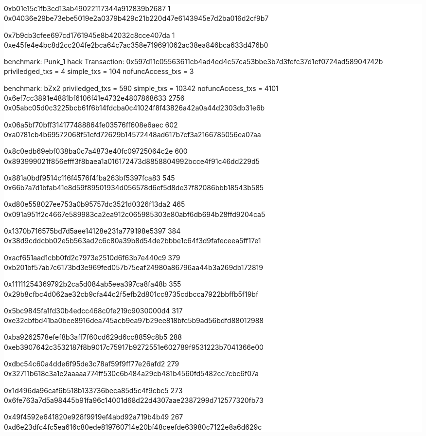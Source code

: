 0xb01e15c1fb3cd13ab49022117344a912839b2687 1 0x04036e29be73ebe5019e2a0379b429c21b220d47e6143945e7d2ba016d2cf9b7

0x7b9cb3cfee697cd1761945e8b42032c8cce407da 1 0xe45fe4e4bc8d2cc204fe2bca64c7ac358e719691062ac38ea846bca633d476b0





benchmark:  Punk_1
hack Transaction: 0x597d11c05563611cb4ad4ed4c57ca53bbe3b7d3fefc37d1ef0724ad58904742b
priviledged_txs =  4
simple_txs =  104
nofuncAccess_txs =  3




benchmark:  bZx2
priviledged_txs =  590
simple_txs =  10342
nofuncAccess_txs =  4101
0x6ef7cc3891e4881bf6106f41e4732e4807868633 2756 0x05abc05d0c3225bcb61f6b14fdcba0c41024f8f43826a42a0a44d2303db31e6b

0x06a5bf70bff314177488864fe03576ff608e6aec 602 0xa0781cb4b69572068f51efd72629b14572448ad617b7cf3a2166785056ea07aa

0x8c0edb69ebf038ba0c7a4873e40fc09725064c2e 600 0x893999021f856efff3f8baea1a016172473d8858804992bcce4f91c46dd229d5

0x881a0bdf9514c116f4576f4fba263bf5397fca83 545 0x66b7a7d1bfab41e8d59f89501934d056578d6ef5d8de37f82086bbb18543b585

0xd80e558027ee753a0b95757dc3521d0326f13da2 465 0x091a951f2c4667e589983ca2ea912c065985303e80abf6db694b28ffd9204ca5

0x1370b716575bd7d5aee14128e231a779198e5397 384 0x38d9cddcbb02e5b563ad2c6c80a39b8d54de2bbbe1c64f3d9fafeceea5ff17e1

0xacf651aad1cbb0fd2c7973e2510d6f63b7e440c9 379 0xb201bf57ab7c6173bd3e969fed057b75eaf24980a86796aa44b3a269db172819

0x11111254369792b2ca5d084ab5eea397ca8fa48b 355 0x29b8cfbc4d062ae32cb9cfa44c2f5efb2d801cc8735cdbcca7922bbffb5f19bf

0x5bc9845fa1fd30b4edcc468c0fe219c9030000d4 317 0xe32cbfbd41ba0bee8916dea745acb9ea97b29ee818bfc5b9ad56bdfd88012988

0xba9262578efef8b3aff7f60cd629d6cc8859c8b5 288 0xeb3907642c3532187f8b9017c75917b9272551e602789f9531223b7041366e00

0xdbc54c60a4dde6f95de3c78af59f9ff77e26afd2 279 0x32711b618c3a1e2aaaaa774ff530c6b484a29cb481b4560fd5482cc7cbc6f07a

0x1d496da96caf6b518b133736beca85d5c4f9cbc5 273 0x6fe763a7d5a98445b91fa96c14001d68d22d4307aae2387299d712577320fb73

0x49f4592e641820e928f9919ef4abd92a719b4b49 267 0xd6e23dfc4fc5ea616c80ede819760714e20bf48ceefde63980c7122e8a6d629c
